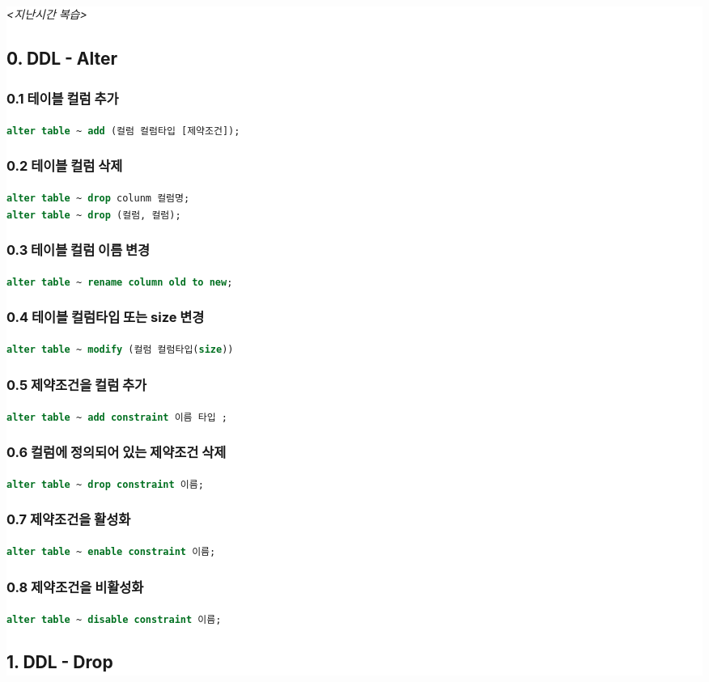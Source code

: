 *<지난시간 복습>*

## 0. DDL - Alter

### 	0.1 테이블 컬럼 추가

```sql
alter table ~ add (컬럼 컬럼타입 [제약조건]);
```

### 	0.2 테이블 컬럼 삭제

```sql
alter table ~ drop colunm 컬럼명;
alter table ~ drop (컬럼, 컬럼);
```

### 	0.3 테이블 컬럼 이름 변경

```sql
alter table ~ rename column old to new;
```

### 	0.4 테이블 컬럼타입 또는 size 변경

```sql
alter table ~ modify (컬럼 컬럼타입(size))
```

### 	0.5 제약조건을 컬럼 추가

```sql
alter table ~ add constraint 이름 타입 ;
```

### 	0.6 컬럼에 정의되어 있는 제약조건 삭제

```sql
alter table ~ drop constraint 이름;
```

### 	0.7 제약조건을 활성화

```sql
alter table ~ enable constraint 이름;
```

### 	0.8 제약조건을 비활성화

```sql
alter table ~ disable constraint 이름;
```



## 1. DDL - Drop
